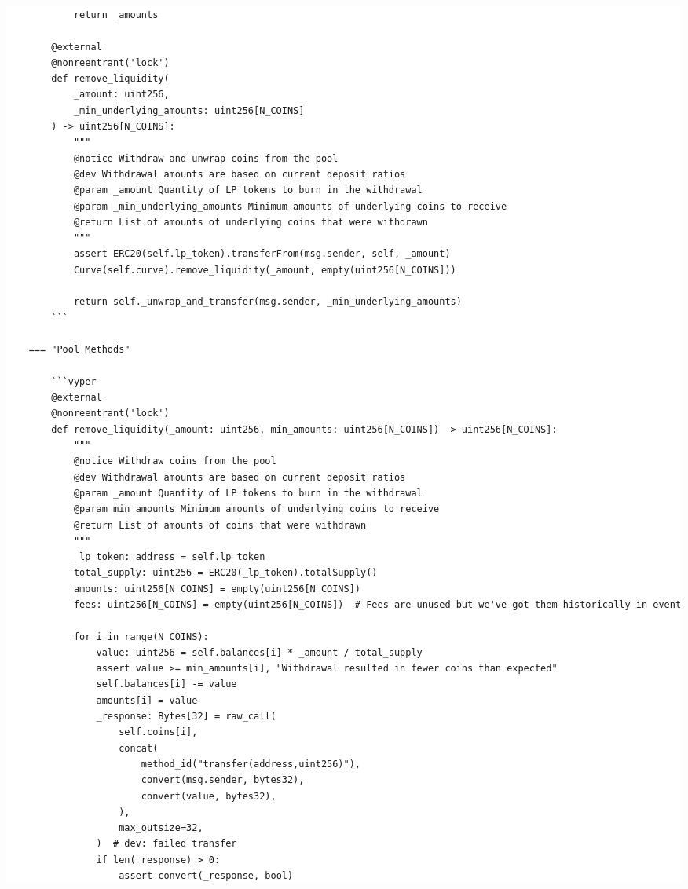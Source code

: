                 return _amounts

            @external
            @nonreentrant('lock')
            def remove_liquidity(
                _amount: uint256,
                _min_underlying_amounts: uint256[N_COINS]
            ) -> uint256[N_COINS]:
                """
                @notice Withdraw and unwrap coins from the pool
                @dev Withdrawal amounts are based on current deposit ratios
                @param _amount Quantity of LP tokens to burn in the withdrawal
                @param _min_underlying_amounts Minimum amounts of underlying coins to receive
                @return List of amounts of underlying coins that were withdrawn
                """
                assert ERC20(self.lp_token).transferFrom(msg.sender, self, _amount)
                Curve(self.curve).remove_liquidity(_amount, empty(uint256[N_COINS]))
            
                return self._unwrap_and_transfer(msg.sender, _min_underlying_amounts)
            ```

        === "Pool Methods"

            ```vyper
            @external
            @nonreentrant('lock')
            def remove_liquidity(_amount: uint256, min_amounts: uint256[N_COINS]) -> uint256[N_COINS]:
                """
                @notice Withdraw coins from the pool
                @dev Withdrawal amounts are based on current deposit ratios
                @param _amount Quantity of LP tokens to burn in the withdrawal
                @param min_amounts Minimum amounts of underlying coins to receive
                @return List of amounts of coins that were withdrawn
                """
                _lp_token: address = self.lp_token
                total_supply: uint256 = ERC20(_lp_token).totalSupply()
                amounts: uint256[N_COINS] = empty(uint256[N_COINS])
                fees: uint256[N_COINS] = empty(uint256[N_COINS])  # Fees are unused but we've got them historically in event
            
                for i in range(N_COINS):
                    value: uint256 = self.balances[i] * _amount / total_supply
                    assert value >= min_amounts[i], "Withdrawal resulted in fewer coins than expected"
                    self.balances[i] -= value
                    amounts[i] = value
                    _response: Bytes[32] = raw_call(
                        self.coins[i],
                        concat(
                            method_id("transfer(address,uint256)"),
                            convert(msg.sender, bytes32),
                            convert(value, bytes32),
                        ),
                        max_outsize=32,
                    )  # dev: failed transfer
                    if len(_response) > 0:
                        assert convert(_response, bool)
            